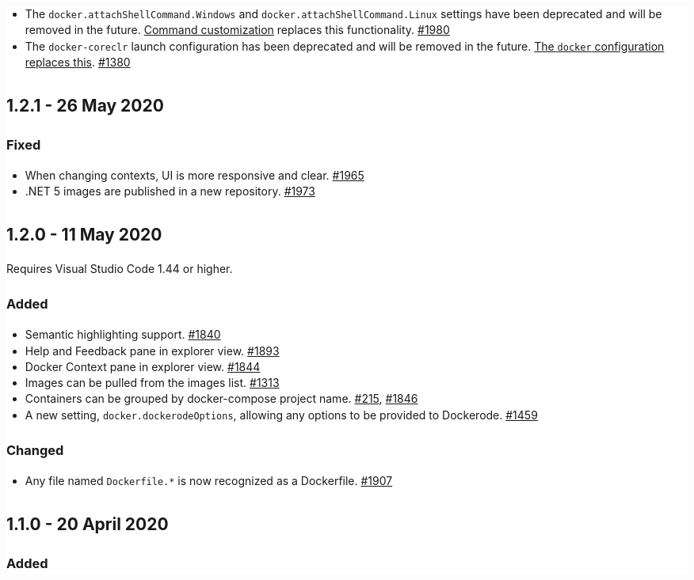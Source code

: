 -   The `docker.attachShellCommand.Windows` and
    `docker.attachShellCommand.Linux` settings have been deprecated and will be
    removed in the future.
    [Command customization](https://code.visualstudio.com/docs/containers/reference#_command-customization)
    replaces this functionality.
    [#1980](https://github.com/microsoft/vscode-docker/issues/1980)
-   The `docker-coreclr` launch configuration has been deprecated and will be
    removed in the future.
    [The `docker` configuration replaces this](https://code.visualstudio.com/docs/containers/debug-common).
    [#1380](https://github.com/microsoft/vscode-docker/issues/1380)

## 1.2.1 - 26 May 2020

### Fixed

-   When changing contexts, UI is more responsive and clear.
    [#1965](https://github.com/microsoft/vscode-docker/issues/1965)
-   .NET 5 images are published in a new repository.
    [#1973](https://github.com/microsoft/vscode-docker/issues/1973)

## 1.2.0 - 11 May 2020

Requires Visual Studio Code 1.44 or higher.

### Added

-   Semantic highlighting support.
    [#1840](https://github.com/microsoft/vscode-docker/issues/1840)
-   Help and Feedback pane in explorer view.
    [#1893](https://github.com/microsoft/vscode-docker/issues/1893)
-   Docker Context pane in explorer view.
    [#1844](https://github.com/microsoft/vscode-docker/issues/1844)
-   Images can be pulled from the images list.
    [#1313](https://github.com/microsoft/vscode-docker/issues/1313)
-   Containers can be grouped by docker-compose project name.
    [#215](https://github.com/microsoft/vscode-docker/issues/215),
    [#1846](https://github.com/microsoft/vscode-docker/issues/1846)
-   A new setting, `docker.dockerodeOptions`, allowing any options to be
    provided to Dockerode.
    [#1459](https://github.com/microsoft/vscode-docker/issues/1459)

### Changed

-   Any file named `Dockerfile.*` is now recognized as a Dockerfile.
    [#1907](https://github.com/microsoft/vscode-docker/issues/1907)

## 1.1.0 - 20 April 2020

### Added
